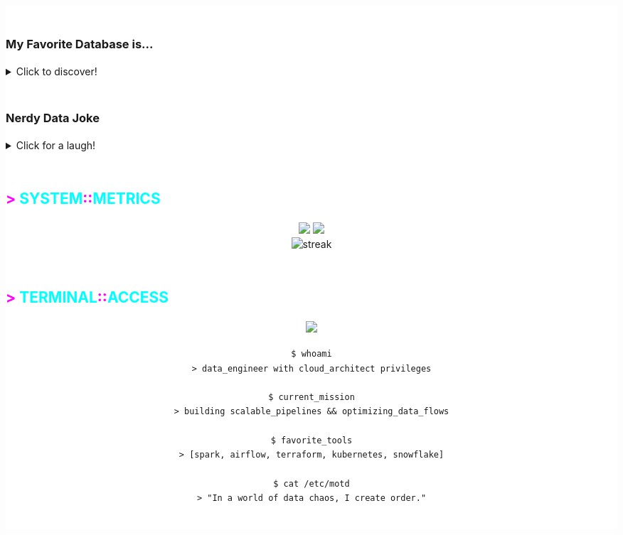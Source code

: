   <br>
  
  <h3>My Favorite Database is...</h3>
  <details><summary>Click to discover!</summary></details>
  
  <br>
  
  <h3>Nerdy Data Joke</h3>
  <details><summary>Click for a laugh!</summary></details>
</div>

<br>

## <span style="color:#FF00FF">></span> <span style="color:#00FFFF">SYSTEM</span><span style="color:#FF00FF">::</span><span style="color:#00FFFF">METRICS</span>

<div align="center">
  <img src="https://github-readme-stats.vercel.app/api?username=bhagyashree-j&show_icons=true&count_private=true&ring_color=FF00FF&title_color=00FFFF&icon_color=FF00FF&text_color=FFFFFF&bg_color=000000&border_color=00FFFF" height="170px">
  <img src="https://github-readme-stats.vercel.app/api/top-langs/?username=bhagyashree-j&layout=compact&title_color=00FFFF&text_color=FFFFFF&bg_color=000000&border_color=FF00FF" height="170px">
</div>

<div align="center">
  <img src="https://github-readme-streak-stats.herokuapp.com/?user=bhagyashree-j&background=000000&border=00FFFF&currStreakNum=FFFFFF&sideNums=00FFFF&currStreakLabel=FF00FF&sideLabels=00FFFF&dates=FFFFFF&fire=FF00FF" alt="streak">
</div>

<br>

## <span style="color:#FF00FF">></span> <span style="color:#00FFFF">TERMINAL</span><span style="color:#FF00FF">::</span><span style="color:#00FFFF">ACCESS</span>

<div align="center">
  <img src="https://media.giphy.com/media/26tn33aiTi1jkl6H6/giphy.gif" width="400">

```
$ whoami
> data_engineer with cloud_architect privileges

$ current_mission
> building scalable_pipelines && optimizing_data_flows

$ favorite_tools
> [spark, airflow, terraform, kubernetes, snowflake]

$ cat /etc/motd
> "In a world of data chaos, I create order."
```
</div>

<br>

